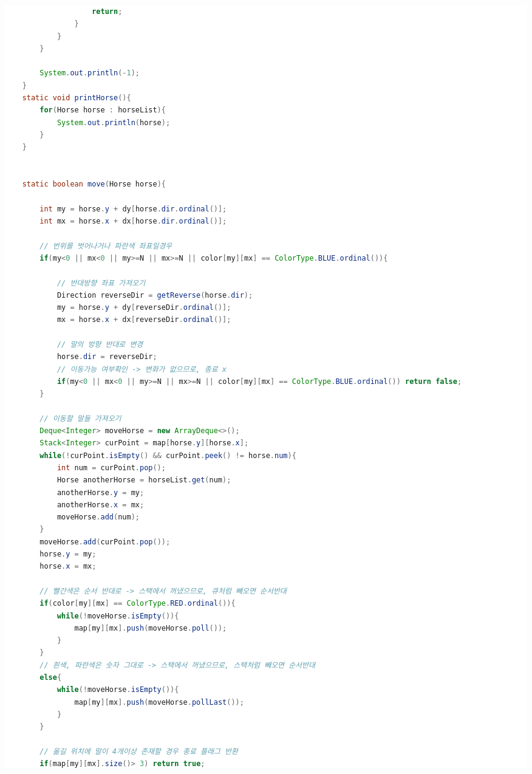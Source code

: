 ```java
                    return;
                }
            }
        }

        System.out.println(-1);
    }
    static void printHorse(){
        for(Horse horse : horseList){
            System.out.println(horse);
        }
    }


    static boolean move(Horse horse){

        int my = horse.y + dy[horse.dir.ordinal()];
        int mx = horse.x + dx[horse.dir.ordinal()];

        // 번위를 벗어나거나 파란색 좌표일경우
        if(my<0 || mx<0 || my>=N || mx>=N || color[my][mx] == ColorType.BLUE.ordinal()){

            // 반대방향 좌표 가져오기
            Direction reverseDir = getReverse(horse.dir);
            my = horse.y + dy[reverseDir.ordinal()];
            mx = horse.x + dx[reverseDir.ordinal()];

            // 말의 방향 반대로 변경
            horse.dir = reverseDir;
            // 이동가능 여부확인 -> 변화가 없으므로, 종료 x
            if(my<0 || mx<0 || my>=N || mx>=N || color[my][mx] == ColorType.BLUE.ordinal()) return false;
        }

        // 이동할 말들 가져오기
        Deque<Integer> moveHorse = new ArrayDeque<>();
        Stack<Integer> curPoint = map[horse.y][horse.x];
        while(!curPoint.isEmpty() && curPoint.peek() != horse.num){
            int num = curPoint.pop();
            Horse anotherHorse = horseList.get(num);
            anotherHorse.y = my;
            anotherHorse.x = mx;
            moveHorse.add(num);
        }
        moveHorse.add(curPoint.pop());
        horse.y = my;
        horse.x = mx;

        // 빨간색은 순서 반대로 -> 스택에서 꺼냈으므로, 큐처럼 빼오면 순서반대
        if(color[my][mx] == ColorType.RED.ordinal()){
            while(!moveHorse.isEmpty()){
                map[my][mx].push(moveHorse.poll());
            }
        }
        // 흰색, 파란색은 숫자 그대로 -> 스택에서 꺼냈으므로, 스택처럼 빼오면 순서반대
        else{
            while(!moveHorse.isEmpty()){
                map[my][mx].push(moveHorse.pollLast());
            }
        }

        // 옮길 위치에 말이 4개이상 존재할 경우 종료 플래그 반환
        if(map[my][mx].size()> 3) return true;
```